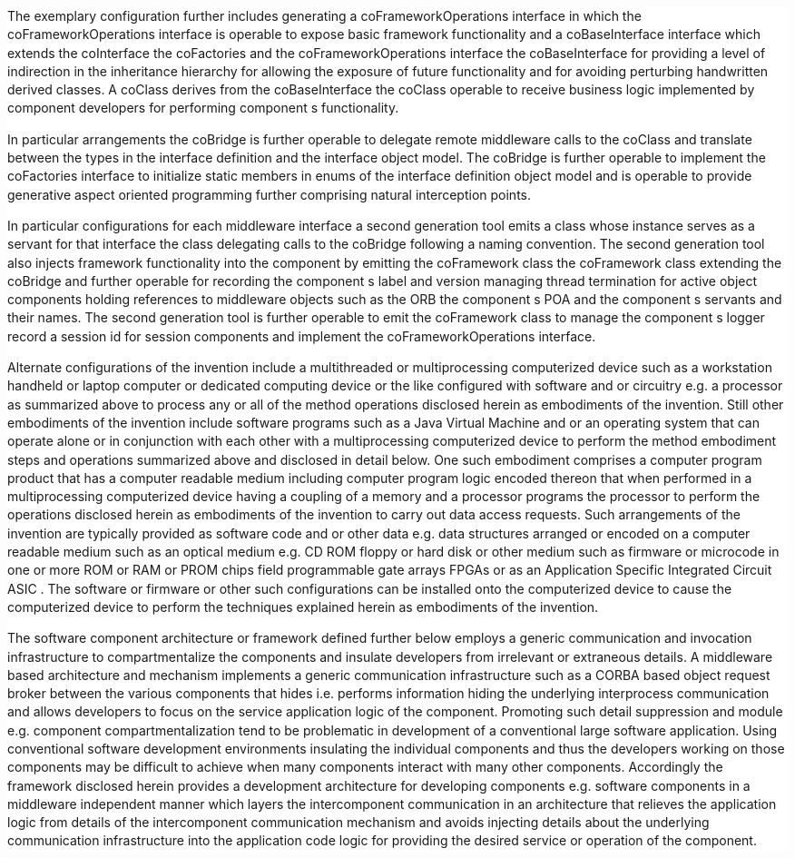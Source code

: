 The exemplary configuration further includes generating a coFrameworkOperations interface in which the coFrameworkOperations interface is operable to expose basic framework functionality and a coBaseInterface interface which extends the coInterface the coFactories and the coFrameworkOperations interface the coBaseInterface for providing a level of indirection in the inheritance hierarchy for allowing the exposure of future functionality and for avoiding perturbing handwritten derived classes. A coClass derives from the coBaseInterface the coClass operable to receive business logic implemented by component developers for performing component s functionality.

In particular arrangements the coBridge is further operable to delegate remote middleware calls to the coClass and translate between the types in the interface definition and the interface object model. The coBridge is further operable to implement the coFactories interface to initialize static members in enums of the interface definition object model and is operable to provide generative aspect oriented programming further comprising natural interception points.

In particular configurations for each middleware interface a second generation tool emits a class whose instance serves as a servant for that interface the class delegating calls to the coBridge following a naming convention. The second generation tool also injects framework functionality into the component by emitting the coFramework class the coFramework class extending the coBridge and further operable for recording the component s label and version managing thread termination for active object components holding references to middleware objects such as the ORB the component s POA and the component s servants and their names. The second generation tool is further operable to emit the coFramework class to manage the component s logger record a session id for session components and implement the coFrameworkOperations interface.

Alternate configurations of the invention include a multithreaded or multiprocessing computerized device such as a workstation handheld or laptop computer or dedicated computing device or the like configured with software and or circuitry e.g. a processor as summarized above to process any or all of the method operations disclosed herein as embodiments of the invention. Still other embodiments of the invention include software programs such as a Java Virtual Machine and or an operating system that can operate alone or in conjunction with each other with a multiprocessing computerized device to perform the method embodiment steps and operations summarized above and disclosed in detail below. One such embodiment comprises a computer program product that has a computer readable medium including computer program logic encoded thereon that when performed in a multiprocessing computerized device having a coupling of a memory and a processor programs the processor to perform the operations disclosed herein as embodiments of the invention to carry out data access requests. Such arrangements of the invention are typically provided as software code and or other data e.g. data structures arranged or encoded on a computer readable medium such as an optical medium e.g. CD ROM floppy or hard disk or other medium such as firmware or microcode in one or more ROM or RAM or PROM chips field programmable gate arrays FPGAs or as an Application Specific Integrated Circuit ASIC . The software or firmware or other such configurations can be installed onto the computerized device to cause the computerized device to perform the techniques explained herein as embodiments of the invention.

The software component architecture or framework defined further below employs a generic communication and invocation infrastructure to compartmentalize the components and insulate developers from irrelevant or extraneous details. A middleware based architecture and mechanism implements a generic communication infrastructure such as a CORBA based object request broker between the various components that hides i.e. performs information hiding the underlying interprocess communication and allows developers to focus on the service application logic of the component. Promoting such detail suppression and module e.g. component compartmentalization tend to be problematic in development of a conventional large software application. Using conventional software development environments insulating the individual components and thus the developers working on those components may be difficult to achieve when many components interact with many other components. Accordingly the framework disclosed herein provides a development architecture for developing components e.g. software components in a middleware independent manner which layers the intercomponent communication in an architecture that relieves the application logic from details of the intercomponent communication mechanism and avoids injecting details about the underlying communication infrastructure into the application code logic for providing the desired service or operation of the component.
